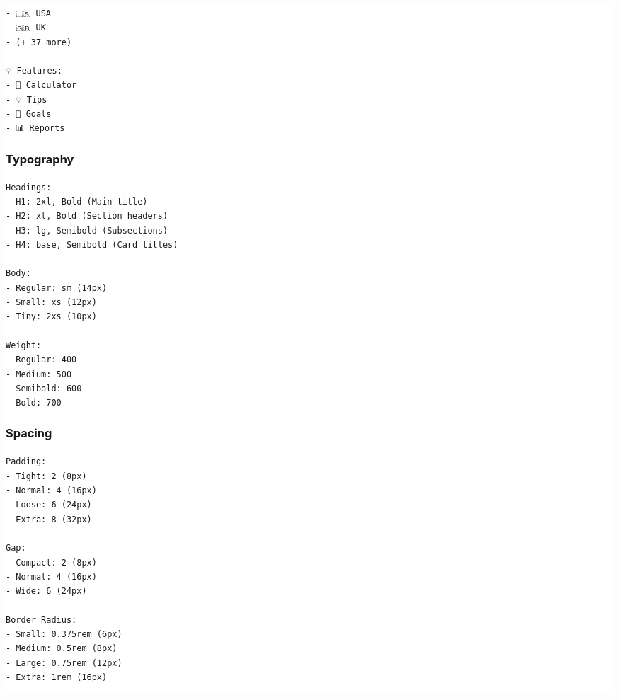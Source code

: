 ```
- 🇺🇸 USA
- 🇬🇧 UK
- (+ 37 more)

💡 Features:
- 🧮 Calculator
- 💡 Tips
- 🎯 Goals
- 📊 Reports
```

### Typography

```
Headings:
- H1: 2xl, Bold (Main title)
- H2: xl, Bold (Section headers)
- H3: lg, Semibold (Subsections)
- H4: base, Semibold (Card titles)

Body:
- Regular: sm (14px)
- Small: xs (12px)
- Tiny: 2xs (10px)

Weight:
- Regular: 400
- Medium: 500
- Semibold: 600
- Bold: 700
```

### Spacing

```
Padding:
- Tight: 2 (8px)
- Normal: 4 (16px)
- Loose: 6 (24px)
- Extra: 8 (32px)

Gap:
- Compact: 2 (8px)
- Normal: 4 (16px)
- Wide: 6 (24px)

Border Radius:
- Small: 0.375rem (6px)
- Medium: 0.5rem (8px)
- Large: 0.75rem (12px)
- Extra: 1rem (16px)
```

---